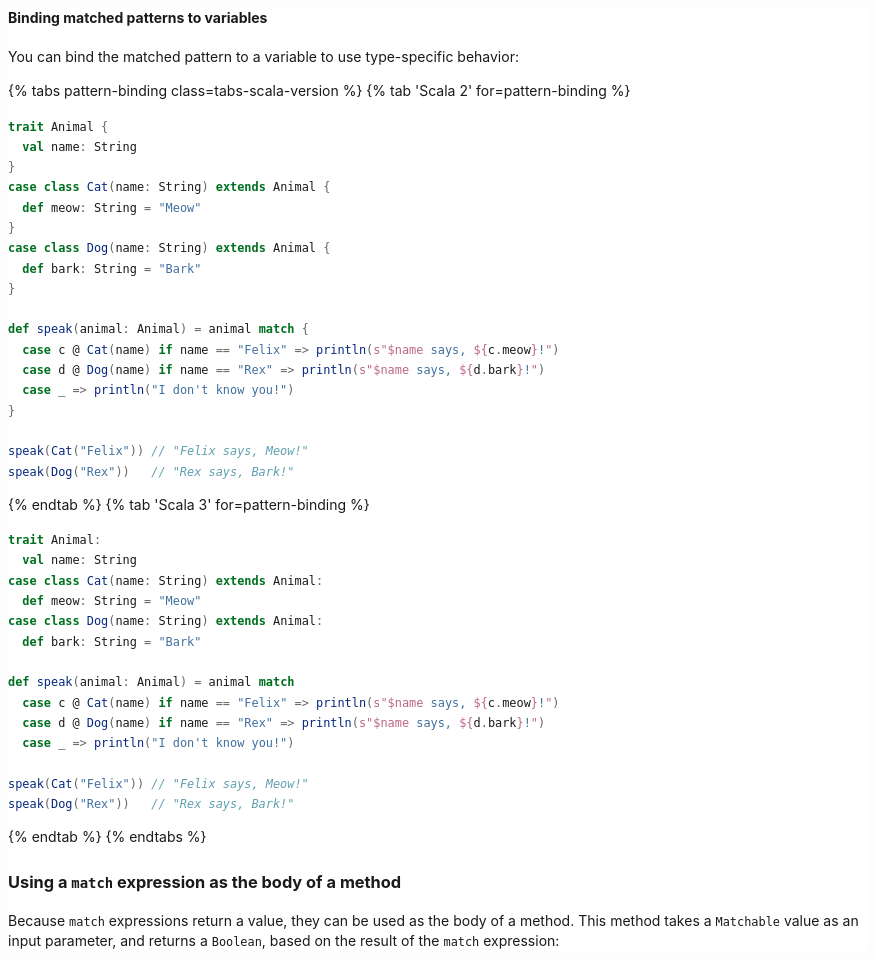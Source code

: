 #### Binding matched patterns to variables

You can bind the matched pattern to a variable to use type-specific behavior:

{% tabs pattern-binding class=tabs-scala-version %}
{% tab 'Scala 2' for=pattern-binding %}
```scala
trait Animal {
  val name: String
}
case class Cat(name: String) extends Animal {
  def meow: String = "Meow"
}
case class Dog(name: String) extends Animal {
  def bark: String = "Bark"
}

def speak(animal: Animal) = animal match {
  case c @ Cat(name) if name == "Felix" => println(s"$name says, ${c.meow}!")
  case d @ Dog(name) if name == "Rex" => println(s"$name says, ${d.bark}!")
  case _ => println("I don't know you!")
}

speak(Cat("Felix")) // "Felix says, Meow!"
speak(Dog("Rex"))   // "Rex says, Bark!"
```
{% endtab %}
{% tab 'Scala 3' for=pattern-binding %}
```scala
trait Animal:
  val name: String
case class Cat(name: String) extends Animal:
  def meow: String = "Meow"
case class Dog(name: String) extends Animal:
  def bark: String = "Bark"

def speak(animal: Animal) = animal match
  case c @ Cat(name) if name == "Felix" => println(s"$name says, ${c.meow}!")
  case d @ Dog(name) if name == "Rex" => println(s"$name says, ${d.bark}!")
  case _ => println("I don't know you!")

speak(Cat("Felix")) // "Felix says, Meow!"
speak(Dog("Rex"))   // "Rex says, Bark!"
```
{% endtab %}
{% endtabs %}

### Using a `match` expression as the body of a method

Because `match` expressions return a value, they can be used as the body of a method.
This method takes a `Matchable` value as an input parameter, and returns a `Boolean`, based on the result of the `match` expression:
